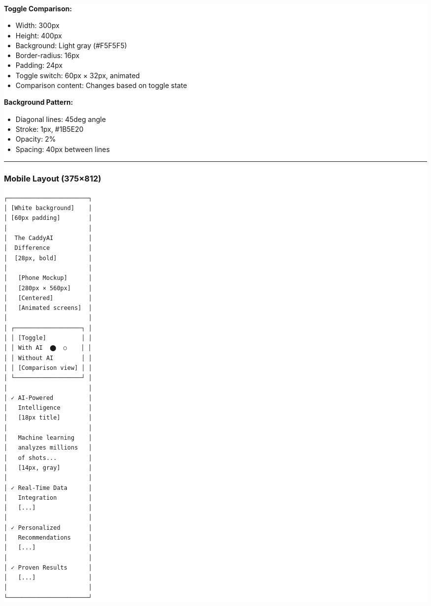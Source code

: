 **Toggle Comparison:**
- Width: 300px
- Height: 400px
- Background: Light gray (#F5F5F5)
- Border-radius: 16px
- Padding: 24px
- Toggle switch: 60px × 32px, animated
- Comparison content: Changes based on toggle state

**Background Pattern:**
- Diagonal lines: 45deg angle
- Stroke: 1px, #1B5E20
- Opacity: 2%
- Spacing: 40px between lines

---

### Mobile Layout (375×812)

```
┌───────────────────────┐
│ [White background]    │
│ [60px padding]        │
│                       │
│  The CaddyAI          │
│  Difference           │
│  [28px, bold]         │
│                       │
│   [Phone Mockup]      │
│   [280px × 560px]     │
│   [Centered]          │
│   [Animated screens]  │
│                       │
│ ┌───────────────────┐ │
│ │ [Toggle]          │ │
│ │ With AI  ⬤  ○    │ │
│ │ Without AI        │ │
│ │ [Comparison view] │ │
│ └───────────────────┘ │
│                       │
│ ✓ AI-Powered          │
│   Intelligence        │
│   [18px title]        │
│                       │
│   Machine learning    │
│   analyzes millions   │
│   of shots...         │
│   [14px, gray]        │
│                       │
│ ✓ Real-Time Data      │
│   Integration         │
│   [...]               │
│                       │
│ ✓ Personalized        │
│   Recommendations     │
│   [...]               │
│                       │
│ ✓ Proven Results      │
│   [...]               │
│                       │
└───────────────────────┘
```
